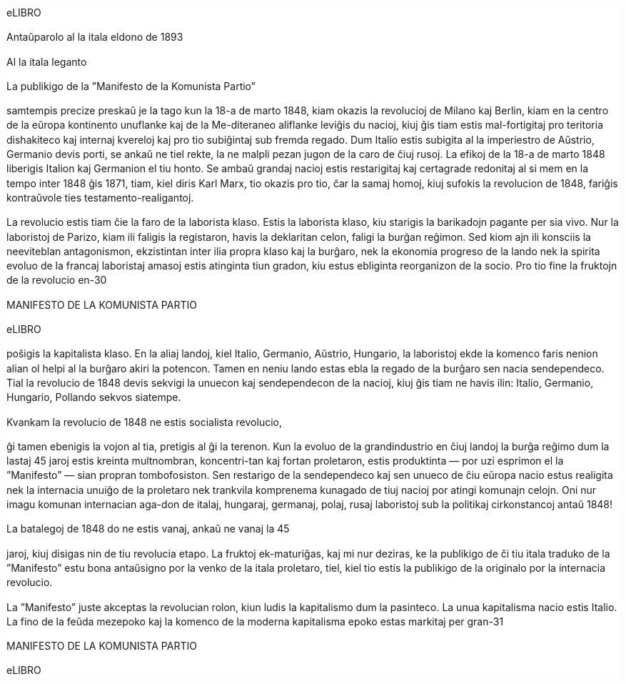 eLIBRO

Antaŭparolo al la itala eldono de 1893

Al la itala leganto

La publikigo de la ”Manifesto de la Komunista Partio” 

samtempis precize preskaŭ je la tago kun la 18-a de marto 1848, kiam okazis la revolucioj de Milano kaj Berlin, kiam en la centro de la eŭropa kontinento unuflanke kaj de la Me-diteraneo aliflanke leviĝis du nacioj, kiuj ĝis tiam estis mal-fortigitaj pro teritoria dishakiteco kaj internaj kvereloj kaj pro tio subiĝintaj sub fremda regado. Dum Italio estis subigita al la imperiestro de Aŭstrio, Germanio devis porti, se ankaŭ ne tiel rekte, la ne malpli pezan jugon de la caro de ĉiuj rusoj. La efikoj de la 18-a de marto 1848 liberigis Italion kaj Germanion el tiu honto. Se ambaŭ grandaj nacioj estis restarigitaj kaj certagrade redonitaj al si mem en la tempo inter 1848 ĝis 1871, tiam, kiel diris Karl Marx, tio okazis pro tio, ĉar la samaj homoj, kiuj sufokis la revolucion de 1848, fariĝis kontraŭvole ties testamento-realigantoj. 

La revolucio estis tiam ĉie la faro de la laborista klaso. Estis la laborista klaso, kiu starigis la barikadojn pagante per sia vivo. Nur la laboristoj de Parizo, kiam ili faligis la registaron, havis la deklaritan celon, faligi la burĝan reĝimon. Sed kiom ajn ili konsciis la neeviteblan antagonismon, ekzistintan inter ilia propra klaso kaj la burĝaro, nek la ekonomia progreso de la lando nek la spirita evoluo de la francaj laboristaj amasoj estis atinginta tiun gradon, kiu estus ebliginta reorganizon de la socio. Pro tio fine la fruktojn de la revolucio en-30

MANIFESTO DE LA KOMUNISTA PARTIO

eLIBRO

poŝigis la kapitalista klaso. En la aliaj landoj, kiel Italio, Germanio, Aŭstrio, Hungario, la laboristoj ekde la komenco faris nenion alian ol helpi al la burĝaro akiri la potencon. Tamen en neniu lando estas ebla la regado de la burĝaro sen nacia sendependeco. Tial la revolucio de 1848 devis sekvigi la unuecon kaj sendependecon de la nacioj, kiuj ĝis tiam ne havis ilin: Italio, Germanio, Hungario, Pollando sekvos siatempe. 

Kvankam la revolucio de 1848 ne estis socialista revolucio, 

ĝi tamen ebenigis la vojon al tia, pretigis al ĝi la terenon. Kun la evoluo de la grandindustrio en ĉiuj landoj la burĝa reĝimo dum la lastaj 45 jaroj estis kreinta multnombran, koncentri-tan kaj fortan proletaron, estis produktinta — por uzi esprimon el la ”Manifesto” — sian propran tombofosiston. Sen restarigo de la sendependeco kaj sen unueco de ĉiu eŭropa nacio estus realigita nek la internacia unuiĝo de la proletaro nek trankvila komprenema kunagado de tiuj nacioj por atingi komunajn celojn. Oni nur imagu komunan internacian aga-don de italaj, hungaraj, germanaj, polaj, rusaj laboristoj sub la politikaj cirkonstancoj antaŭ 1848\! 

La batalegoj de 1848 do ne estis vanaj, ankaŭ ne vanaj la 45

jaroj, kiuj disigas nin de tiu revolucia etapo. La fruktoj ek-maturiĝas, kaj mi nur deziras, ke la publikigo de ĉi tiu itala traduko de la ”Manifesto” estu bona antaŭsigno por la venko de la itala proletaro, tiel, kiel tio estis la publikigo de la originalo por la internacia revolucio. 

La ”Manifesto” juste akceptas la revolucian rolon, kiun ludis la kapitalismo dum la pasinteco. La unua kapitalisma nacio estis Italio. La fino de la feŭda mezepoko kaj la komenco de la moderna kapitalisma epoko estas markitaj per gran-31

MANIFESTO DE LA KOMUNISTA PARTIO

eLIBRO
